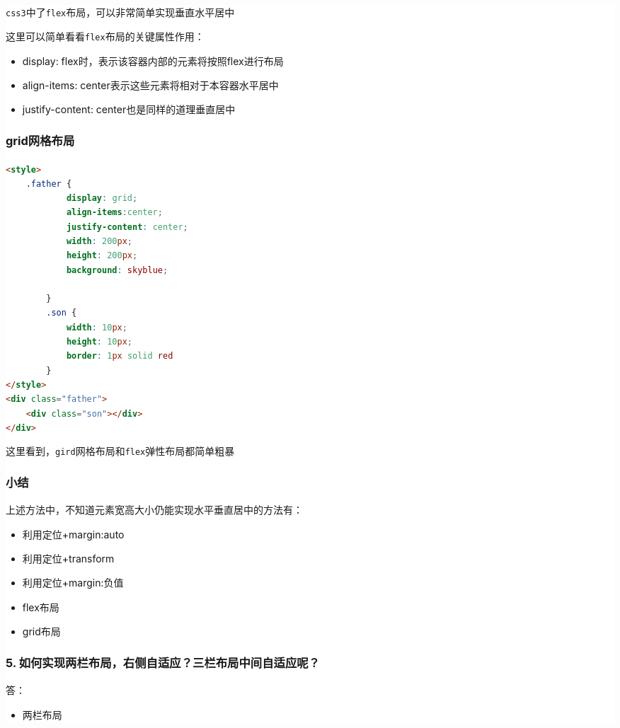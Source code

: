   `css3`中了`flex`布局，可以非常简单实现垂直水平居中

  这里可以简单看看`flex`布局的关键属性作用：

  - display: flex时，表示该容器内部的元素将按照flex进行布局

  - align-items: center表示这些元素将相对于本容器水平居中
  - justify-content: center也是同样的道理垂直居中

  

  ### grid网格布局

  ```html
  <style>
      .father {
              display: grid;
              align-items:center;
              justify-content: center;
              width: 200px;
              height: 200px;
              background: skyblue;
  
          }
          .son {
              width: 10px;
              height: 10px;
              border: 1px solid red
          }
  </style>
  <div class="father">
      <div class="son"></div>
  </div>
  ```

  这里看到，`gird`网格布局和`flex`弹性布局都简单粗暴

  

  ### 小结

  上述方法中，不知道元素宽高大小仍能实现水平垂直居中的方法有：

  - 利用定位+margin:auto
  - 利用定位+transform

  - 利用定位+margin:负值

  - flex布局

  - grid布局



### 	5. 如何实现两栏布局，右侧自适应？三栏布局中间自适应呢？

答：

- 两栏布局
